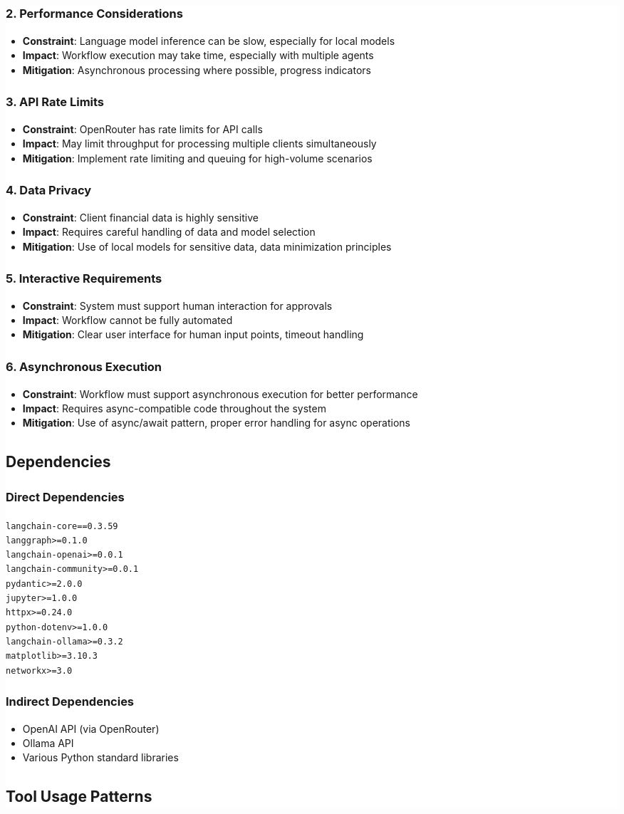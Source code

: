 ### 2. Performance Considerations
- **Constraint**: Language model inference can be slow, especially for local models
- **Impact**: Workflow execution may take time, especially with multiple agents
- **Mitigation**: Asynchronous processing where possible, progress indicators

### 3. API Rate Limits
- **Constraint**: OpenRouter has rate limits for API calls
- **Impact**: May limit throughput for processing multiple clients simultaneously
- **Mitigation**: Implement rate limiting and queuing for high-volume scenarios

### 4. Data Privacy
- **Constraint**: Client financial data is highly sensitive
- **Impact**: Requires careful handling of data and model selection
- **Mitigation**: Use of local models for sensitive data, data minimization principles

### 5. Interactive Requirements
- **Constraint**: System must support human interaction for approvals
- **Impact**: Workflow cannot be fully automated
- **Mitigation**: Clear user interface for human input points, timeout handling

### 6. Asynchronous Execution
- **Constraint**: Workflow must support asynchronous execution for better performance
- **Impact**: Requires async-compatible code throughout the system
- **Mitigation**: Use of async/await pattern, proper error handling for async operations

## Dependencies

### Direct Dependencies
```
langchain-core==0.3.59
langgraph>=0.1.0
langchain-openai>=0.0.1
langchain-community>=0.0.1
pydantic>=2.0.0
jupyter>=1.0.0
httpx>=0.24.0
python-dotenv>=1.0.0
langchain-ollama>=0.3.2
matplotlib>=3.10.3
networkx>=3.0
```

### Indirect Dependencies
- OpenAI API (via OpenRouter)
- Ollama API
- Various Python standard libraries

## Tool Usage Patterns
